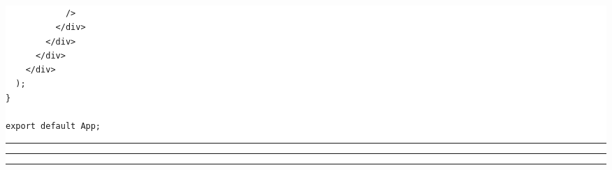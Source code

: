 ```
            />
          </div>
        </div>
      </div>
    </div>
  );
}

export default App;

```
<hr><hr><hr>